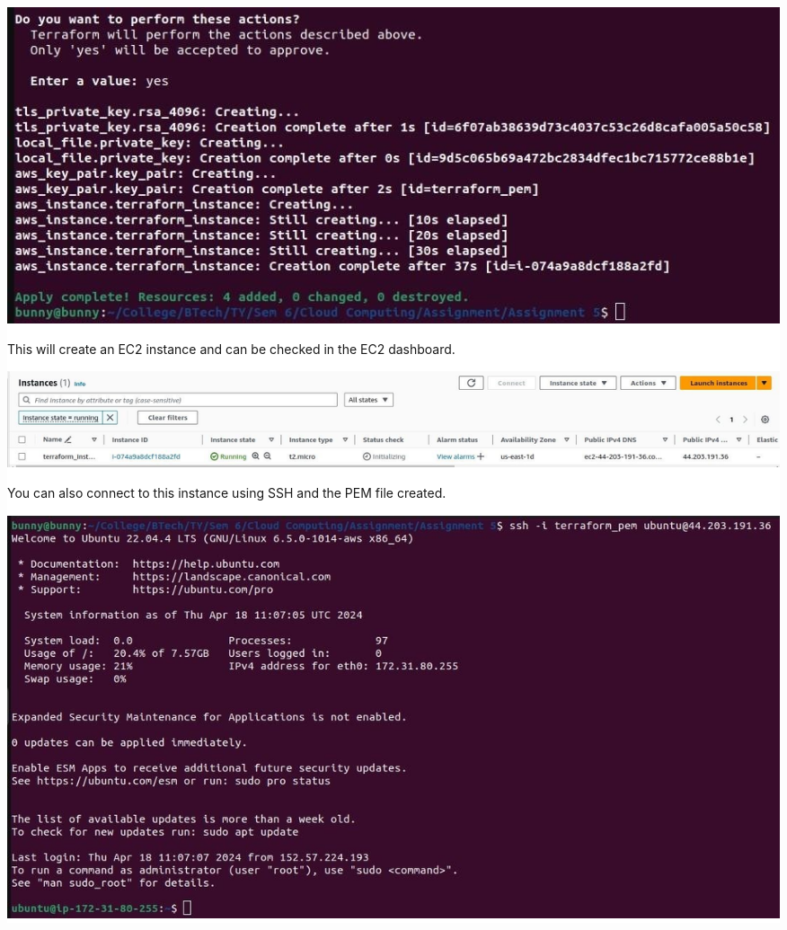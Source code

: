 ![Step 18](Picture18.jpg)

This will create an EC2 instance and can be checked in the EC2 dashboard.

![Step 19](Picture19.jpg)

You can also connect to this instance using SSH and the PEM file created.

![Step 20](Picture20.jpg)
